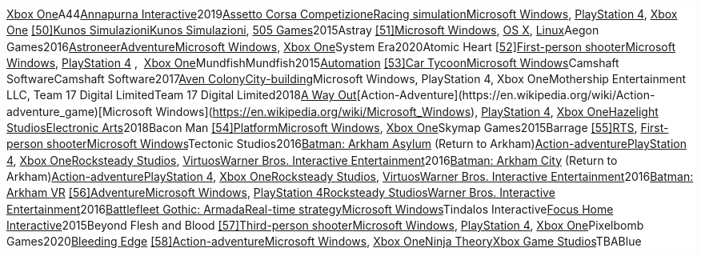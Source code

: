 [Xbox One](https://en.wikipedia.org/wiki/Xbox_One)A44[Annapurna Interactive](https://en.wikipedia.org/wiki/Annapurna_Interactive)2019[Assetto Corsa Competizione](https://en.wikipedia.org/wiki/Assetto_Corsa_Competizione)[Racing simulation](https://en.wikipedia.org/wiki/Racing_simulation)[Microsoft Windows](https://en.wikipedia.org/wiki/Microsoft_Windows), [PlayStation 4](https://en.wikipedia.org/wiki/PlayStation_4), [Xbox One](https://en.wikipedia.org/wiki/Xbox_One) [[50]](https://en.wikipedia.org/wiki/List_of_Unreal_Engine_games#cite_note-50)[Kunos Simulazioni](https://en.wikipedia.org/wiki/Kunos_Simulazioni)[Kunos Simulazioni](https://en.wikipedia.org/wiki/Kunos_Simulazioni), [505 Games](https://en.wikipedia.org/wiki/505_Games)2015Astray [[51]](https://en.wikipedia.org/wiki/List_of_Unreal_Engine_games#cite_note-51)[Microsoft Windows](https://en.wikipedia.org/wiki/Microsoft_Windows), [OS X](https://en.wikipedia.org/wiki/OS_X), [Linux](https://en.wikipedia.org/wiki/Linux)Aegon Games2016[Astroneer](https://en.wikipedia.org/wiki/Astroneer)[Adventure](https://en.wikipedia.org/wiki/Adventure_game)[Microsoft Windows](https://en.wikipedia.org/wiki/Microsoft_Windows), [Xbox One](https://en.wikipedia.org/wiki/Xbox_One)System Era2020Atomic Heart [[52]](https://en.wikipedia.org/wiki/List_of_Unreal_Engine_games#cite_note-52)[First-person shooter](https://en.wikipedia.org/wiki/First-person_shooter)[Microsoft Windows](https://en.wikipedia.org/wiki/Microsoft_Windows), [PlayStation 4](https://en.wikipedia.org/wiki/PlayStation_4) ,  [Xbox One](https://en.wikipedia.org/wiki/Xbox_One)MundfishMundfish2015[Automation](https://en.wikipedia.org/wiki/Automation_(video_game)) [[53]](https://en.wikipedia.org/wiki/List_of_Unreal_Engine_games#cite_note-53)[Car Tycoon](https://en.wikipedia.org/wiki/Business_simulation_game)[Microsoft Windows](https://en.wikipedia.org/wiki/Microsoft_Windows)Camshaft SoftwareCamshaft Software2017[Aven Colony](https://en.wikipedia.org/wiki/Aven_Colony)[City-building](https://en.wikipedia.org/wiki/City-building_game)Microsoft Windows, PlayStation 4, Xbox OneMothership Entertainment LLC, Team 17 Digital LimitedTeam 17 Digital Limited2018[A Way Out](https://en.wikipedia.org/wiki/A_Way_Out_(video_game))[Action-Adventure](https://en.wikipedia.org/wiki/Action-adventure_game)[Microsoft Windows](https://en.wikipedia.org/wiki/Microsoft_Windows), [PlayStation 4](https://en.wikipedia.org/wiki/PlayStation_4), [Xbox One](https://en.wikipedia.org/wiki/Xbox_One)[Hazelight Studios](https://en.wikipedia.org/wiki/Josef_Fares)[Electronic Arts](https://en.wikipedia.org/wiki/Electronic_Arts)2018Bacon Man [[54]](https://en.wikipedia.org/wiki/List_of_Unreal_Engine_games#cite_note-54)[Platform](https://en.wikipedia.org/wiki/Platform_game)[Microsoft Windows](https://en.wikipedia.org/wiki/Microsoft_Windows), [Xbox One](https://en.wikipedia.org/wiki/Xbox_One)Skymap Games2015Barrage [[55]](https://en.wikipedia.org/wiki/List_of_Unreal_Engine_games#cite_note-55)[RTS](https://en.wikipedia.org/wiki/Real-time_strategy), [First-person shooter](https://en.wikipedia.org/wiki/First-person_shooter)[Microsoft Windows](https://en.wikipedia.org/wiki/Microsoft_Windows)Tectonic Studios2016[Batman: Arkham Asylum](https://en.wikipedia.org/wiki/Batman:_Return_to_Arkham) (Return to Arkham)[Action-adventure](https://en.wikipedia.org/wiki/Action-adventure_game)[PlayStation 4](https://en.wikipedia.org/wiki/PlayStation_4), [Xbox One](https://en.wikipedia.org/wiki/Xbox_One)[Rocksteady Studios](https://en.wikipedia.org/wiki/Rocksteady_Studios), [Virtuos](https://en.wikipedia.org/wiki/Virtuos)[Warner Bros. Interactive Entertainment](https://en.wikipedia.org/wiki/Warner_Bros._Interactive_Entertainment)2016[Batman: Arkham City](https://en.wikipedia.org/wiki/Batman:_Return_to_Arkham) (Return to Arkham)[Action-adventure](https://en.wikipedia.org/wiki/Action-adventure_game)[PlayStation 4](https://en.wikipedia.org/wiki/PlayStation_4), [Xbox One](https://en.wikipedia.org/wiki/Xbox_One)[Rocksteady Studios](https://en.wikipedia.org/wiki/Rocksteady_Studios), [Virtuos](https://en.wikipedia.org/wiki/Virtuos)[Warner Bros. Interactive Entertainment](https://en.wikipedia.org/wiki/Warner_Bros._Interactive_Entertainment)2016[Batman: Arkham VR](https://en.wikipedia.org/wiki/Batman:_Arkham_VR) [[56]](https://en.wikipedia.org/wiki/List_of_Unreal_Engine_games#cite_note-56)[Adventure](https://en.wikipedia.org/wiki/Adventure_game)[Microsoft Windows](https://en.wikipedia.org/wiki/Microsoft_Windows), [PlayStation 4](https://en.wikipedia.org/wiki/PlayStation_4)[Rocksteady Studios](https://en.wikipedia.org/wiki/Rocksteady_Studios)[Warner Bros. Interactive Entertainment](https://en.wikipedia.org/wiki/Warner_Bros._Interactive_Entertainment)2016[Battlefleet Gothic: Armada](https://en.wikipedia.org/wiki/Battlefleet_Gothic:_Armada)[Real-time strategy](https://en.wikipedia.org/wiki/Real-time_strategy)[Microsoft Windows](https://en.wikipedia.org/wiki/Microsoft_Windows)Tindalos Interactive[Focus Home Interactive](https://en.wikipedia.org/wiki/Focus_Home_Interactive)2015Beyond Flesh and Blood [[57]](https://en.wikipedia.org/wiki/List_of_Unreal_Engine_games#cite_note-57)[Third-person shooter](https://en.wikipedia.org/wiki/Third-person_shooter)[Microsoft Windows](https://en.wikipedia.org/wiki/Microsoft_Windows), [PlayStation 4](https://en.wikipedia.org/wiki/PlayStation_4), [Xbox One](https://en.wikipedia.org/wiki/Xbox_One)Pixelbomb Games2020[Bleeding Edge](https://en.wikipedia.org/wiki/Bleeding_Edge_(video_game)) [[58]](https://en.wikipedia.org/wiki/List_of_Unreal_Engine_games#cite_note-:0-58)[Action-adventure](https://en.wikipedia.org/wiki/Action-adventure_game)[Microsoft Windows](https://en.wikipedia.org/wiki/Microsoft_Windows), [Xbox One](https://en.wikipedia.org/wiki/Xbox_One)[Ninja Theory](https://en.wikipedia.org/wiki/Ninja_Theory)[Xbox Game Studios](https://en.wikipedia.org/wiki/Xbox_Game_Studios)TBABlue